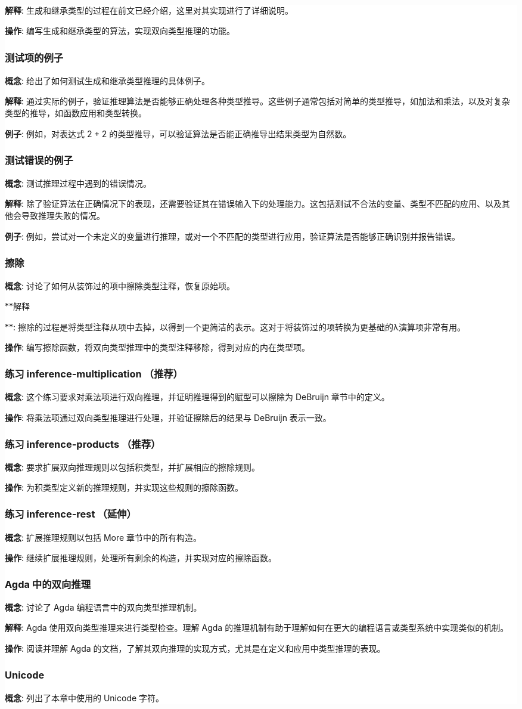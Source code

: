 **解释**: 生成和继承类型的过程在前文已经介绍，这里对其实现进行了详细说明。

**操作**: 编写生成和继承类型的算法，实现双向类型推理的功能。

### 测试项的例子

**概念**: 给出了如何测试生成和继承类型推理的具体例子。

**解释**: 通过实际的例子，验证推理算法是否能够正确处理各种类型推导。这些例子通常包括对简单的类型推导，如加法和乘法，以及对复杂类型的推导，如函数应用和类型转换。

**例子**: 例如，对表达式 $2 + 2$ 的类型推导，可以验证算法是否能正确推导出结果类型为自然数。

### 测试错误的例子

**概念**: 测试推理过程中遇到的错误情况。

**解释**: 除了验证算法在正确情况下的表现，还需要验证其在错误输入下的处理能力。这包括测试不合法的变量、类型不匹配的应用、以及其他会导致推理失败的情况。

**例子**: 例如，尝试对一个未定义的变量进行推理，或对一个不匹配的类型进行应用，验证算法是否能够正确识别并报告错误。

### 擦除

**概念**: 讨论了如何从装饰过的项中擦除类型注释，恢复原始项。

**解释

**: 擦除的过程是将类型注释从项中去掉，以得到一个更简洁的表示。这对于将装饰过的项转换为更基础的λ演算项非常有用。

**操作**: 编写擦除函数，将双向类型推理中的类型注释移除，得到对应的内在类型项。

### 练习 inference-multiplication （推荐）

**概念**: 这个练习要求对乘法项进行双向推理，并证明推理得到的赋型可以擦除为 DeBruijn 章节中的定义。

**操作**: 将乘法项通过双向类型推理进行处理，并验证擦除后的结果与 DeBruijn 表示一致。

### 练习 inference-products （推荐）

**概念**: 要求扩展双向推理规则以包括积类型，并扩展相应的擦除规则。

**操作**: 为积类型定义新的推理规则，并实现这些规则的擦除函数。

### 练习 inference-rest （延伸）

**概念**: 扩展推理规则以包括 More 章节中的所有构造。

**操作**: 继续扩展推理规则，处理所有剩余的构造，并实现对应的擦除函数。

### Agda 中的双向推理

**概念**: 讨论了 Agda 编程语言中的双向类型推理机制。

**解释**: Agda 使用双向类型推理来进行类型检查。理解 Agda 的推理机制有助于理解如何在更大的编程语言或类型系统中实现类似的机制。

**操作**: 阅读并理解 Agda 的文档，了解其双向推理的实现方式，尤其是在定义和应用中类型推理的表现。

### Unicode

**概念**: 列出了本章中使用的 Unicode 字符。
